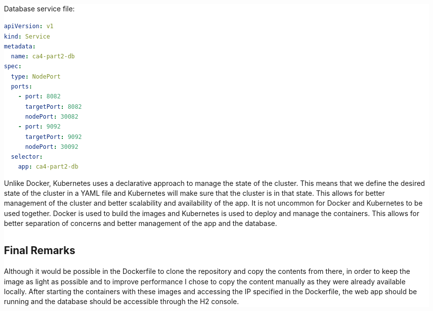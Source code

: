 Database service file:

```yaml
apiVersion: v1
kind: Service
metadata:
  name: ca4-part2-db
spec:
  type: NodePort
  ports:
    - port: 8082
      targetPort: 8082
      nodePort: 30082
    - port: 9092
      targetPort: 9092
      nodePort: 30092
  selector:
    app: ca4-part2-db
```

Unlike Docker, Kubernetes uses a declarative approach to manage the state of the cluster. This means that we define the
desired state of the cluster in a YAML file and Kubernetes will make sure that the cluster is in that state. This allows
for better management of the cluster and better scalability and availability of the app.
It is not uncommon for Docker and Kubernetes to be used together. Docker is used to build the images and Kubernetes is
used to deploy and manage the containers. This allows for better separation of concerns and better management of the app
and the database.

## Final Remarks

Although it would be possible in the Dockerfile to clone the repository and copy the contents from there, in order to
keep the image as light as possible and to improve performance I chose to copy the content manually as they were already
available locally.
After starting the containers with these images and accessing the IP specified in the Dockerfile, the web app should be
running and the database should be accessible through the H2 console.



